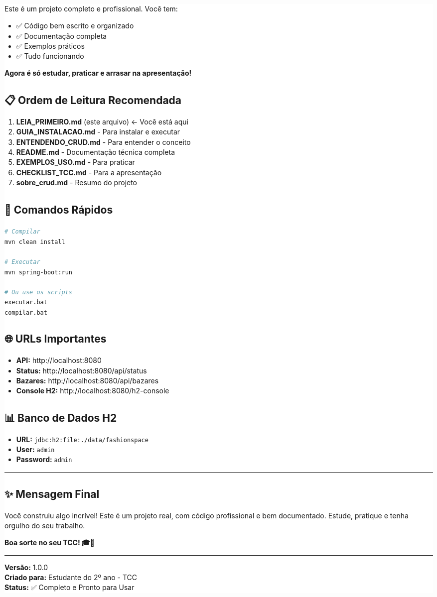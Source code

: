 Este é um projeto completo e profissional. Você tem:
- ✅ Código bem escrito e organizado
- ✅ Documentação completa
- ✅ Exemplos práticos
- ✅ Tudo funcionando

**Agora é só estudar, praticar e arrasar na apresentação!**

## 📋 Ordem de Leitura Recomendada

1. **LEIA_PRIMEIRO.md** (este arquivo) ← Você está aqui
2. **GUIA_INSTALACAO.md** - Para instalar e executar
3. **ENTENDENDO_CRUD.md** - Para entender o conceito
4. **README.md** - Documentação técnica completa
5. **EXEMPLOS_USO.md** - Para praticar
6. **CHECKLIST_TCC.md** - Para a apresentação
7. **sobre_crud.md** - Resumo do projeto

## 🚀 Comandos Rápidos

```bash
# Compilar
mvn clean install

# Executar
mvn spring-boot:run

# Ou use os scripts
executar.bat
compilar.bat
```

## 🌐 URLs Importantes

- **API:** http://localhost:8080
- **Status:** http://localhost:8080/api/status
- **Bazares:** http://localhost:8080/api/bazares
- **Console H2:** http://localhost:8080/h2-console

## 📊 Banco de Dados H2

- **URL:** `jdbc:h2:file:./data/fashionspace`
- **User:** `admin`
- **Password:** `admin`

---

## ✨ Mensagem Final

Você construiu algo incrível! Este é um projeto real, com código profissional e bem documentado. Estude, pratique e tenha orgulho do seu trabalho.

**Boa sorte no seu TCC! 🎓🚀**

---

**Versão:** 1.0.0  
**Criado para:** Estudante do 2º ano - TCC  
**Status:** ✅ Completo e Pronto para Usar
